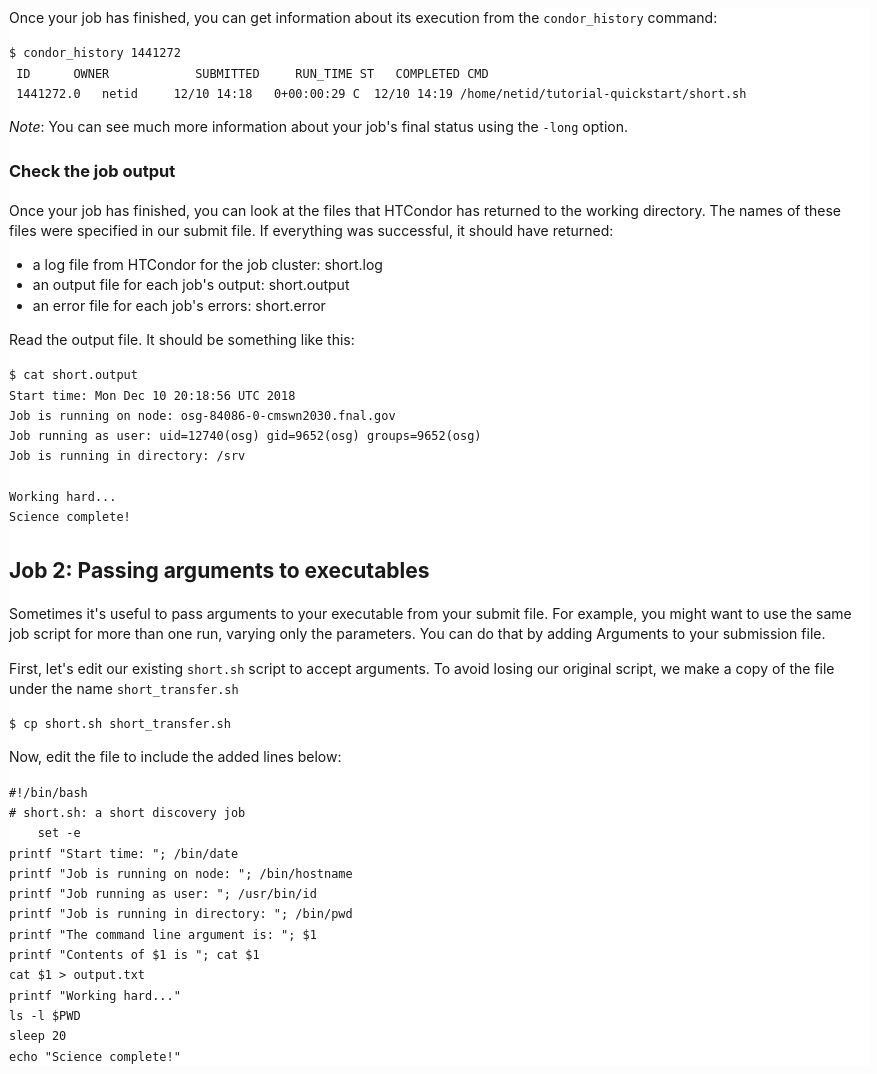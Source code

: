 Once your job has finished, you can get information about its execution
from the `condor_history` command: 

	$ condor_history 1441272
	 ID      OWNER            SUBMITTED     RUN_TIME ST   COMPLETED CMD           
	 1441272.0   netid     12/10 14:18   0+00:00:29 C  12/10 14:19 /home/netid/tutorial-quickstart/short.sh 

*Note*: You can see much more information about your job's final status
using the `-long` option. 


### Check the job output

Once your job has finished, you can look at the files that HTCondor has
returned to the working directory. The names of these files were specified in our
submit file. If everything was successful, it should have returned:

* a log file from HTCondor for the job cluster: short.log
* an output file for each job's output: short.output
* an error file for each job's errors: short.error

Read the output file. It should be something like this: 

	$ cat short.output
	Start time: Mon Dec 10 20:18:56 UTC 2018
	Job is running on node: osg-84086-0-cmswn2030.fnal.gov
	Job running as user: uid=12740(osg) gid=9652(osg) groups=9652(osg)
	Job is running in directory: /srv

	Working hard...
	Science complete!
	
Job 2: Passing arguments to executables 
---------------------------------------

Sometimes it's useful to pass arguments to your executable from your
submit file. For example, you might want to use the same job script
for more than one run, varying only the parameters. You can do that
by adding Arguments to your submission file.

First, let's edit our existing `short.sh` script to accept arguments. To
avoid losing our original script, we make a copy of the file under the
name `short_transfer.sh`

	$ cp short.sh short_transfer.sh
	
Now, edit the file to include the added lines below:

	#!/bin/bash
	# short.sh: a short discovery job
        set -e
	printf "Start time: "; /bin/date
	printf "Job is running on node: "; /bin/hostname
	printf "Job running as user: "; /usr/bin/id
	printf "Job is running in directory: "; /bin/pwd
	printf "The command line argument is: "; $1
	printf "Contents of $1 is "; cat $1
	cat $1 > output.txt
	printf "Working hard..."
	ls -l $PWD
	sleep 20
	echo "Science complete!"
